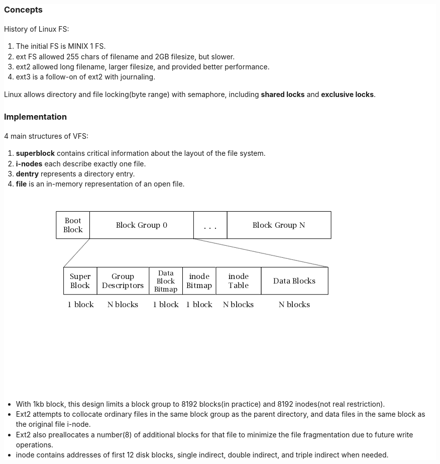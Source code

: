 ### Concepts

History of Linux FS:

1. The initial FS is MINIX 1 FS.
2. ext FS allowed 255 chars of filename and 2GB filesize, but slower.
3. ext2 allowed long filename, larger filesize, and provided better performance.
4. ext3 is a follow-on of ext2 with journaling.

Linux allows directory and file locking(byte range) with semaphore, including **shared locks** and **exclusive locks**.

### Implementation

4 main structures of VFS:

1. **superblock** contains critical information about the layout of the file system.
2. **i-nodes** each describe exactly one file.
3. **dentry** represents a directory entry.
4. **file** is an in-memory representation of an open file.

![ext2 layout](/assets/img/blog/10-31.bmp)

* With 1kb block, this design limits a block group to 8192 blocks(in practice) and 8192 inodes(not real restriction).
* Ext2 attempts to collocate ordinary files in the same block group as the parent directory, and data files in the same block as the original file i-node.
* Ext2 also preallocates a number(8) of additional blocks for that file to minimize the file fragmentation due to future write operations.
* inode contains addresses of first 12 disk blocks, single indirect, double indirect, and triple indirect when needed.



